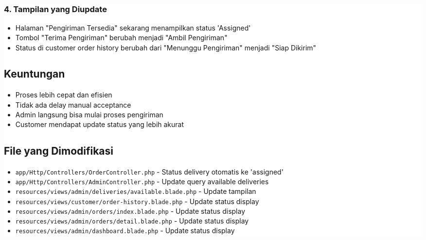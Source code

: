 ### 4. Tampilan yang Diupdate
- Halaman "Pengiriman Tersedia" sekarang menampilkan status 'Assigned'
- Tombol "Terima Pengiriman" berubah menjadi "Ambil Pengiriman"
- Status di customer order history berubah dari "Menunggu Pengiriman" menjadi "Siap Dikirim"

## Keuntungan
- Proses lebih cepat dan efisien
- Tidak ada delay manual acceptance
- Admin langsung bisa mulai proses pengiriman
- Customer mendapat update status yang lebih akurat

## File yang Dimodifikasi
- `app/Http/Controllers/OrderController.php` - Status delivery otomatis ke 'assigned'
- `app/Http/Controllers/AdminController.php` - Update query available deliveries
- `resources/views/admin/deliveries/available.blade.php` - Update tampilan
- `resources/views/customer/order-history.blade.php` - Update status display
- `resources/views/admin/orders/index.blade.php` - Update status display
- `resources/views/admin/orders/detail.blade.php` - Update status display
- `resources/views/admin/dashboard.blade.php` - Update status display 
